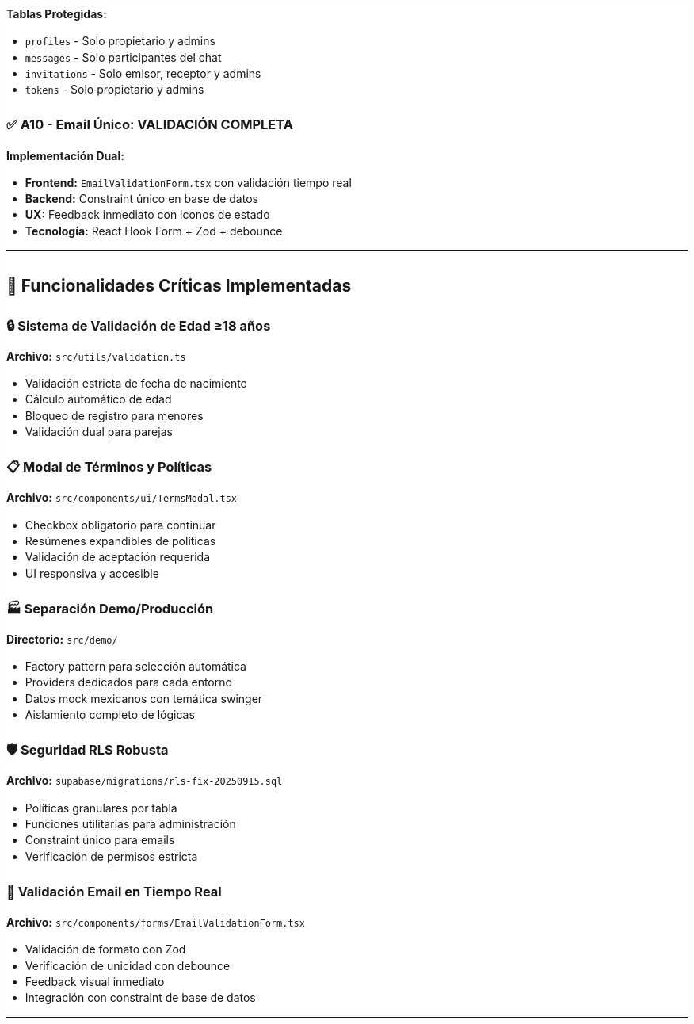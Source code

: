 **Tablas Protegidas:**
- `profiles` - Solo propietario y admins
- `messages` - Solo participantes del chat
- `invitations` - Solo emisor, receptor y admins
- `tokens` - Solo propietario y admins

### ✅ **A10 - Email Único: VALIDACIÓN COMPLETA**
**Implementación Dual:**
- **Frontend:** `EmailValidationForm.tsx` con validación tiempo real
- **Backend:** Constraint único en base de datos
- **UX:** Feedback inmediato con iconos de estado
- **Tecnología:** React Hook Form + Zod + debounce

---

## 🚀 Funcionalidades Críticas Implementadas

### 🔒 **Sistema de Validación de Edad ≥18 años**
**Archivo:** `src/utils/validation.ts`
- Validación estricta de fecha de nacimiento
- Cálculo automático de edad
- Bloqueo de registro para menores
- Validación dual para parejas

### 📋 **Modal de Términos y Políticas**
**Archivo:** `src/components/ui/TermsModal.tsx`
- Checkbox obligatorio para continuar
- Resúmenes expandibles de políticas
- Validación de aceptación requerida
- UI responsiva y accesible

### 🏭 **Separación Demo/Producción**
**Directorio:** `src/demo/`
- Factory pattern para selección automática
- Providers dedicados para cada entorno
- Datos mock mexicanos con temática swinger
- Aislamiento completo de lógicas

### 🛡️ **Seguridad RLS Robusta**
**Archivo:** `supabase/migrations/rls-fix-20250915.sql`
- Políticas granulares por tabla
- Funciones utilitarias para administración
- Constraint único para emails
- Verificación de permisos estricta

### 📧 **Validación Email en Tiempo Real**
**Archivo:** `src/components/forms/EmailValidationForm.tsx`
- Validación de formato con Zod
- Verificación de unicidad con debounce
- Feedback visual inmediato
- Integración con constraint de base de datos

---